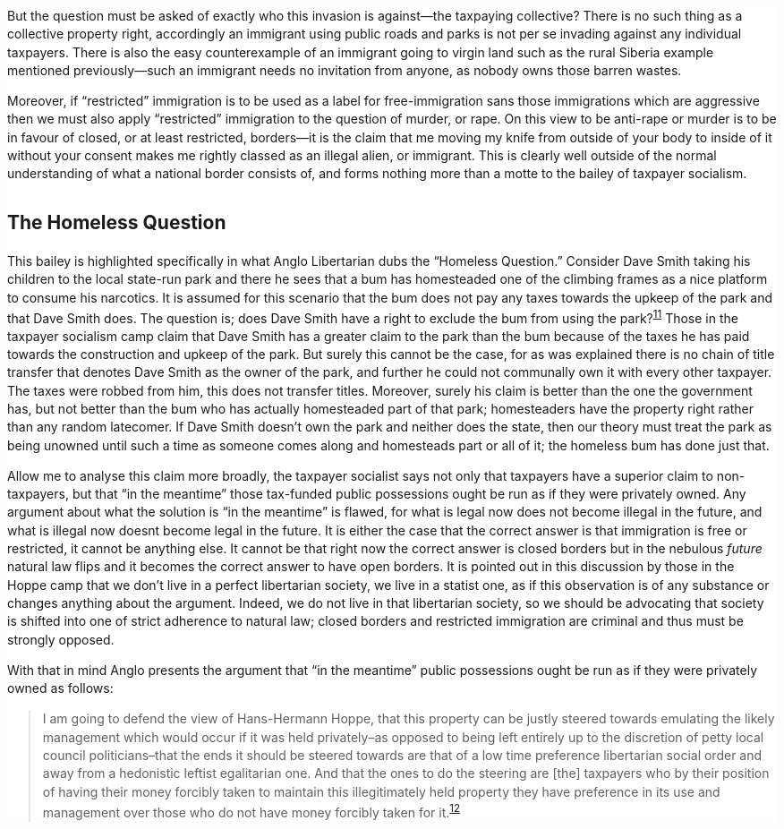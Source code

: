 But the question must be asked of exactly who this invasion is against&#x2014;the taxpaying collective? There is no such thing as a collective property right, accordingly an immigrant using public roads and parks is not per se invading against any individual taxpayers. There is also the easy counterexample of an immigrant going to virgin land such as the rural Siberia example mentioned previously&#x2014;such an immigrant needs no invitation from anyone, as nobody owns those barren wastes.

Moreover, if &ldquo;restricted&rdquo; immigration is to be used as a label for free-immigration sans those immigrations which are aggressive then we must also apply &ldquo;restricted&rdquo; immigration to the question of murder, or rape. On this view to be anti-rape or murder is to be in favour of closed, or at least restricted, borders&#x2014;it is the claim that me moving my knife from outside of your body to inside of it without your consent makes me rightly classed as an illegal alien, or immigrant. This is clearly well outside of the normal understanding of what a national border consists of, and forms nothing more than a motte to the bailey of taxpayer socialism.


## The Homeless Question

This bailey is highlighted specifically in what Anglo Libertarian dubs the &ldquo;Homeless Question.&rdquo; Consider Dave Smith taking his children to the local state-run park and there he sees that a bum has homesteaded one of the climbing frames as a nice platform to consume his narcotics. It is assumed for this scenario that the bum does not pay any taxes towards the upkeep of the park and that Dave Smith does. The question is; does Dave Smith have a right to exclude the bum from using the park?<sup><a id="fnr.11" class="footref" href="#fn.11" role="doc-backlink">11</a></sup> Those in the taxpayer socialism camp claim that Dave Smith has a greater claim to the park than the bum because of the taxes he has paid towards the construction and upkeep of the park. But surely this cannot be the case, for as was explained there is no chain of title transfer that denotes Dave Smith as the owner of the park, and further he could not communally own it with every other taxpayer. The taxes were robbed from him, this does not transfer titles. Moreover, surely his claim is better than the one the government has, but not better than the bum who has actually homesteaded part of that park; homesteaders have the property right rather than any random latecomer. If Dave Smith doesn&rsquo;t own the park and neither does the state, then our theory must treat the park as being unowned until such a time as someone comes along and homesteads part or all of it; the homeless bum has done just that.

Allow me to analyse this claim more broadly, the taxpayer socialist says not only that taxpayers have a superior claim to non-taxpayers, but that &ldquo;in the meantime&rdquo; those tax-funded public possessions ought be run as if they were privately owned. Any argument about what the solution is &ldquo;in the meantime&rdquo; is flawed, for what is legal now does not become illegal in the future, and what is illegal now doesnt become legal in the future. It is either the case that the correct answer is that immigration is free or restricted, it cannot be anything else. It cannot be that right now the correct answer is closed borders but in the nebulous *future* natural law flips and it becomes the correct answer to have open borders. It is pointed out in this discussion by those in the Hoppe camp that we don&rsquo;t live in a perfect libertarian society, we live in a statist one, as if this observation is of any substance or changes anything about the argument. Indeed, we do not live in that libertarian society, so we should be advocating that society is shifted into one of strict adherence to natural law; closed borders and restricted immigration are criminal and thus must be strongly opposed.

With that in mind Anglo presents the argument that &ldquo;in the meantime&rdquo; public possessions ought be run as if they were privately owned as follows:

> I am going to defend the view of Hans-Hermann Hoppe, that this property can be justly steered towards emulating the likely management which would occur if it was held privately&#x2013;as opposed to being left entirely up to the discretion of petty local council politicians&#x2013;that the ends it should be steered towards are that of a low time preference libertarian social order and away from a hedonistic leftist egalitarian one. And that the ones to do the steering are [the] taxpayers who by their position of having their money forcibly taken to maintain this illegitimately held property they have preference in its use and management over those who do not have money forcibly taken for it.<sup><a id="fnr.12" class="footref" href="#fn.12" role="doc-backlink">12</a></sup>
